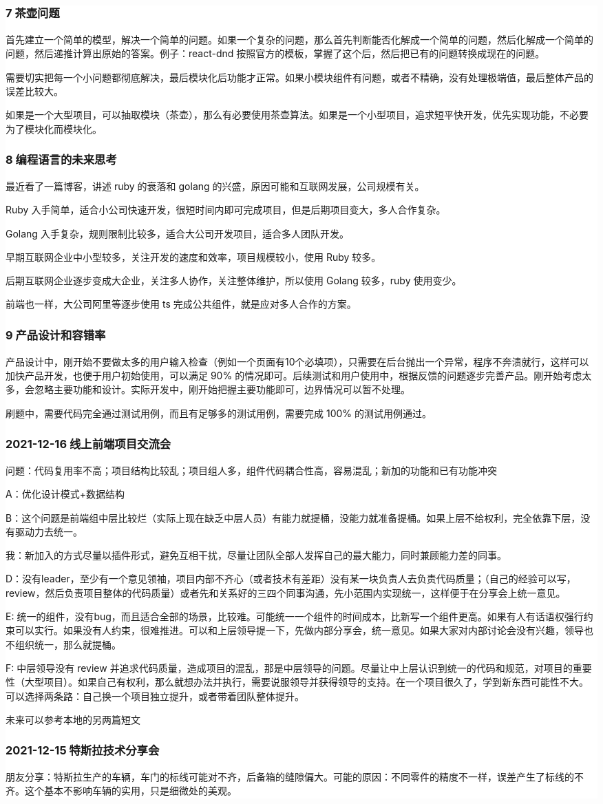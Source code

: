 

### 7 茶壶问题

首先建立一个简单的模型，解决一个简单的问题。如果一个复杂的问题，那么首先判断能否化解成一个简单的问题，然后化解成一个简单的问题，然后递推计算出原始的答案。例子：react-dnd 按照官方的模板，掌握了这个后，然后把已有的问题转换成现在的问题。

需要切实把每一个小问题都彻底解决，最后模块化后功能才正常。如果小模块组件有问题，或者不精确，没有处理极端值，最后整体产品的误差比较大。

如果是一个大型项目，可以抽取模块（茶壶），那么有必要使用茶壶算法。如果是一个小型项目，追求短平快开发，优先实现功能，不必要为了模块化而模块化。



### 8 编程语言的未来思考

最近看了一篇博客，讲述 ruby 的衰落和 golang 的兴盛，原因可能和互联网发展，公司规模有关。

Ruby 入手简单，适合小公司快速开发，很短时间内即可完成项目，但是后期项目变大，多人合作复杂。

Golang 入手复杂，规则限制比较多，适合大公司开发项目，适合多人团队开发。

早期互联网企业中小型较多，关注开发的速度和效率，项目规模较小，使用 Ruby 较多。

后期互联网企业逐步变成大企业，关注多人协作，关注整体维护，所以使用 Golang 较多，ruby 使用变少。

前端也一样，大公司阿里等逐步使用 ts 完成公共组件，就是应对多人合作的方案。



### 9 产品设计和容错率

产品设计中，刚开始不要做太多的用户输入检查（例如一个页面有10个必填项），只需要在后台抛出一个异常，程序不奔溃就行，这样可以加快产品开发，也便于用户初始使用，可以满足 90% 的情况即可。后续测试和用户使用中，根据反馈的问题逐步完善产品。刚开始考虑太多，会忽略主要功能和设计。实际开发中，刚开始把握主要功能即可，边界情况可以暂不处理。

刷题中，需要代码完全通过测试用例，而且有足够多的测试用例，需要完成 100% 的测试用例通过。


### 2021-12-16 线上前端项目交流会

问题：代码复用率不高；项目结构比较乱；项目组人多，组件代码耦合性高，容易混乱；新加的功能和已有功能冲突

A：优化设计模式+数据结构

B：这个问题是前端组中层比较烂（实际上现在缺乏中层人员）有能力就提桶，没能力就准备提桶。如果上层不给权利，完全依靠下层，没有驱动力去统一。

我：新加入的方式尽量以插件形式，避免互相干扰，尽量让团队全部人发挥自己的最大能力，同时兼顾能力差的同事。

D：没有leader，至少有一个意见领袖，项目内部不齐心（或者技术有差距）没有某一块负责人去负责代码质量；（自己的经验可以写，review，然后负责项目整体的代码质量）或者先和关系好的三四个同事沟通，先小范围内实现统一，这样便于在分享会上统一意见。

E: 统一的组件，没有bug，而且适合全部的场景，比较难。可能统一一个组件的时间成本，比新写一个组件更高。如果有人有话语权强行约束可以实行。如果没有人约束，很难推进。可以和上层领导提一下，先做内部分享会，统一意见。如果大家对内部讨论会没有兴趣，领导也不组织统一，那么就提桶。

F: 中层领导没有 review 并追求代码质量，造成项目的混乱，那是中层领导的问题。尽量让中上层认识到统一的代码和规范，对项目的重要性（大型项目）。如果自己有权利，那么就想办法并执行，需要说服领导并获得领导的支持。在一个项目很久了，学到新东西可能性不大。可以选择两条路：自己换一个项目独立提升，或者带着团队整体提升。

未来可以参考本地的另两篇短文


### 2021-12-15 特斯拉技术分享会

朋友分享：特斯拉生产的车辆，车门的标线可能对不齐，后备箱的缝隙偏大。可能的原因：不同零件的精度不一样，误差产生了标线的不齐。这个基本不影响车辆的实用，只是细微处的美观。
